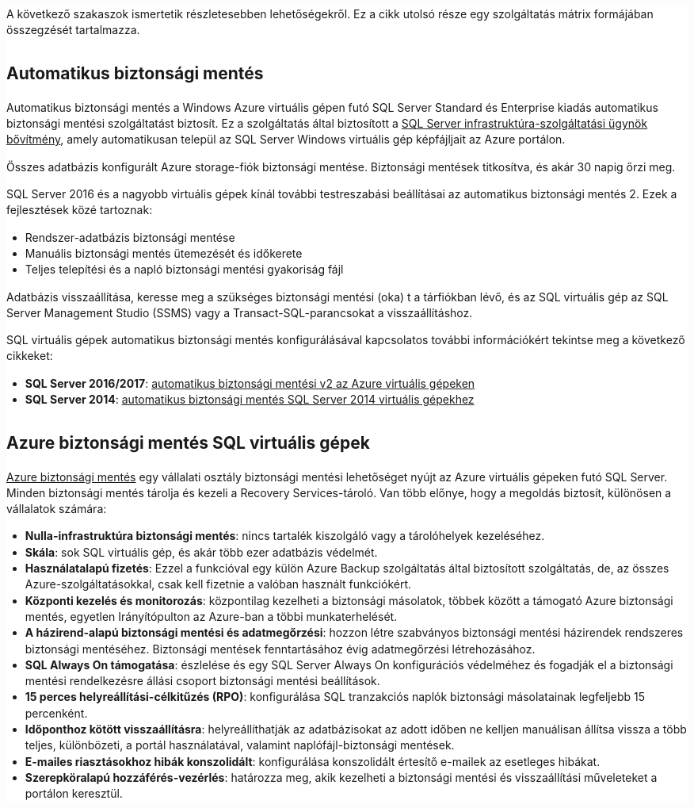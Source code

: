 A következő szakaszok ismertetik részletesebben lehetőségekről. Ez a cikk utolsó része egy szolgáltatás mátrix formájában összegzését tartalmazza.

## <a id="autoamted"></a> Automatikus biztonsági mentés

Automatikus biztonsági mentés a Windows Azure virtuális gépen futó SQL Server Standard és Enterprise kiadás automatikus biztonsági mentési szolgáltatást biztosít. Ez a szolgáltatás által biztosított a [SQL Server infrastruktúra-szolgáltatási ügynök bővítmény](virtual-machines-windows-sql-server-agent-extension.md), amely automatikusan települ az SQL Server Windows virtuális gép képfájljait az Azure portálon.

Összes adatbázis konfigurált Azure storage-fiók biztonsági mentése. Biztonsági mentések titkosítva, és akár 30 napig őrzi meg.

SQL Server 2016 és a nagyobb virtuális gépek kínál további testreszabási beállításai az automatikus biztonsági mentés 2. Ezek a fejlesztések közé tartoznak:

- Rendszer-adatbázis biztonsági mentése
- Manuális biztonsági mentés ütemezését és időkerete
- Teljes telepítési és a napló biztonsági mentési gyakoriság fájl

Adatbázis visszaállítása, keresse meg a szükséges biztonsági mentési (oka) t a tárfiókban lévő, és az SQL virtuális gép az SQL Server Management Studio (SSMS) vagy a Transact-SQL-parancsokat a visszaállításhoz.

SQL virtuális gépek automatikus biztonsági mentés konfigurálásával kapcsolatos további információkért tekintse meg a következő cikkeket:

- **SQL Server 2016/2017**: [automatikus biztonsági mentési v2 az Azure virtuális gépeken ](virtual-machines-windows-sql-automated-backup-v2.md)
- **SQL Server 2014**: [automatikus biztonsági mentés SQL Server 2014 virtuális gépekhez](virtual-machines-windows-sql-automated-backup.md)

## <a id="azbackup"></a> Azure biztonsági mentés SQL virtuális gépek

[Azure biztonsági mentés](/azure/backup/) egy vállalati osztály biztonsági mentési lehetőséget nyújt az Azure virtuális gépeken futó SQL Server. Minden biztonsági mentés tárolja és kezeli a Recovery Services-tároló. Van több előnye, hogy a megoldás biztosít, különösen a vállalatok számára:

- **Nulla-infrastruktúra biztonsági mentés**: nincs tartalék kiszolgáló vagy a tárolóhelyek kezeléséhez.
- **Skála**: sok SQL virtuális gép, és akár több ezer adatbázis védelmét.
- **Használatalapú fizetés**: Ezzel a funkcióval egy külön Azure Backup szolgáltatás által biztosított szolgáltatás, de, az összes Azure-szolgáltatásokkal, csak kell fizetnie a valóban használt funkciókért.
- **Központi kezelés és monitorozás**: központilag kezelheti a biztonsági másolatok, többek között a támogató Azure biztonsági mentés, egyetlen Irányítópulton az Azure-ban a többi munkaterhelését.
- **A házirend-alapú biztonsági mentési és adatmegőrzési**: hozzon létre szabványos biztonsági mentési házirendek rendszeres biztonsági mentéséhez. Biztonsági mentések fenntartásához évig adatmegőrzési létrehozásához.
- **SQL Always On támogatása**: észlelése és egy SQL Server Always On konfigurációs védelméhez és fogadják el a biztonsági mentési rendelkezésre állási csoport biztonsági mentési beállítások.
- **15 perces helyreállítási-célkitűzés (RPO)**: konfigurálása SQL tranzakciós naplók biztonsági másolatainak legfeljebb 15 percenként.
- **Időponthoz kötött visszaállításra**: helyreállíthatják az adatbázisokat az adott időben ne kelljen manuálisan állítsa vissza a több teljes, különbözeti, a portál használatával, valamint naplófájl-biztonsági mentések.
- **E-mailes riasztásokhoz hibák konszolidált**: konfigurálása konszolidált értesítő e-mailek az esetleges hibákat.
- **Szerepköralapú hozzáférés-vezérlés**: határozza meg, akik kezelheti a biztonsági mentési és visszaállítási műveleteket a portálon keresztül.
